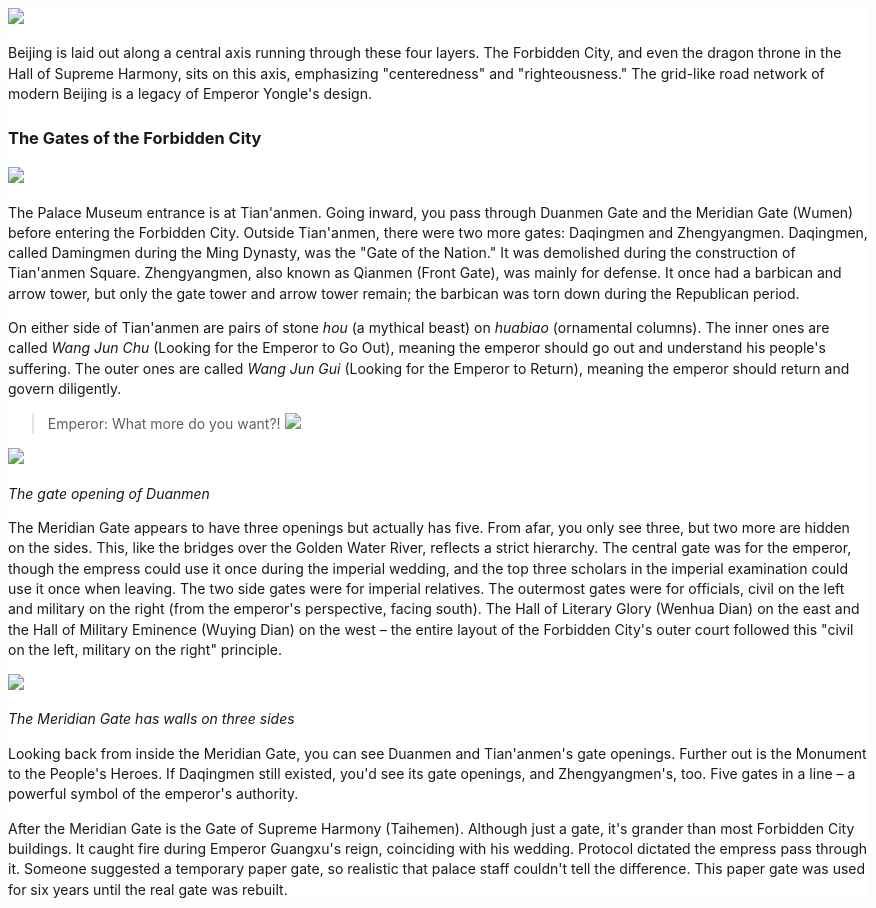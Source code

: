 ![](https://cdn.victor42.work/posts/2019-09/2019-09-19-20-35-38.jpg)

Beijing is laid out along a central axis running through these four layers. The Forbidden City, and even the dragon throne in the Hall of Supreme Harmony, sits on this axis, emphasizing "centeredness" and "righteousness." The grid-like road network of modern Beijing is a legacy of Emperor Yongle's design.

### The Gates of the Forbidden City

![](https://cdn.victor42.work/posts/2019-09/2019-09-19-20-38-54.jpg)

The Palace Museum entrance is at Tian'anmen. Going inward, you pass through Duanmen Gate and the Meridian Gate (Wumen) before entering the Forbidden City. Outside Tian'anmen, there were two more gates: Daqingmen and Zhengyangmen. Daqingmen, called Damingmen during the Ming Dynasty, was the "Gate of the Nation." It was demolished during the construction of Tian'anmen Square. Zhengyangmen, also known as Qianmen (Front Gate), was mainly for defense. It once had a barbican and arrow tower, but only the gate tower and arrow tower remain; the barbican was torn down during the Republican period.

On either side of Tian'anmen are pairs of stone *hou* (a mythical beast) on *huabiao* (ornamental columns). The inner ones are called *Wang Jun Chu* (Looking for the Emperor to Go Out), meaning the emperor should go out and understand his people's suffering. The outer ones are called *Wang Jun Gui* (Looking for the Emperor to Return), meaning the emperor should return and govern diligently.

> Emperor: What more do you want?!
> ![](https://cdn.victor42.work/posts/2019-09/2019-09-20-23-49-56.jpg)

![](https://cdn.victor42.work/posts/2019-09/2019-09-19-20-42-50.jpg)

*The gate opening of Duanmen*

The Meridian Gate appears to have three openings but actually has five. From afar, you only see three, but two more are hidden on the sides. This, like the bridges over the Golden Water River, reflects a strict hierarchy. The central gate was for the emperor, though the empress could use it once during the imperial wedding, and the top three scholars in the imperial examination could use it once when leaving. The two side gates were for imperial relatives. The outermost gates were for officials, civil on the left and military on the right (from the emperor's perspective, facing south). The Hall of Literary Glory (Wenhua Dian) on the east and the Hall of Military Eminence (Wuying Dian) on the west – the entire layout of the Forbidden City's outer court followed this "civil on the left, military on the right" principle.

![](https://cdn.victor42.work/posts/2019-09/VID_20190913_102951.gif)

*The Meridian Gate has walls on three sides*

Looking back from inside the Meridian Gate, you can see Duanmen and Tian'anmen's gate openings. Further out is the Monument to the People's Heroes. If Daqingmen still existed, you'd see its gate openings, and Zhengyangmen's, too. Five gates in a line – a powerful symbol of the emperor's authority.

After the Meridian Gate is the Gate of Supreme Harmony (Taihemen). Although just a gate, it's grander than most Forbidden City buildings. It caught fire during Emperor Guangxu's reign, coinciding with his wedding. Protocol dictated the empress pass through it. Someone suggested a temporary paper gate, so realistic that palace staff couldn't tell the difference. This paper gate was used for six years until the real gate was rebuilt.
